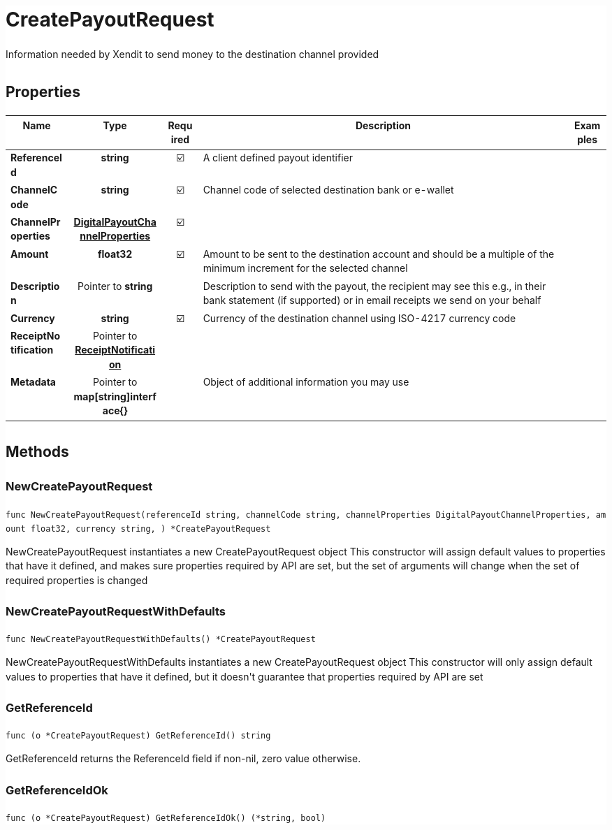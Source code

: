 # CreatePayoutRequest
Information needed by Xendit to send money to the destination channel provided

## Properties
| Name | Type | Required | Description | Examples |
|------------|:-------------:|:-------------:|-------------|:-------------:|
| **ReferenceId** | **string** | ☑️ | A client defined payout identifier |  |
| **ChannelCode** | **string** | ☑️ | Channel code of selected destination bank or e-wallet |  |
| **ChannelProperties** | [**DigitalPayoutChannelProperties**](DigitalPayoutChannelProperties.md) | ☑️ |  |  |
| **Amount** | **float32** | ☑️ | Amount to be sent to the destination account and should be a multiple of the minimum increment for the selected channel |  |
| **Description** | Pointer to **string** |  | Description to send with the payout, the recipient may see this e.g., in their bank statement (if supported) or in email receipts we send on your behalf |  |
| **Currency** | **string** | ☑️ | Currency of the destination channel using ISO-4217 currency code |  |
| **ReceiptNotification** | Pointer to [**ReceiptNotification**](ReceiptNotification.md) |  |  |  |
| **Metadata** | Pointer to **map[string]interface{}** |  | Object of additional information you may use |  |

## Methods

### NewCreatePayoutRequest

`func NewCreatePayoutRequest(referenceId string, channelCode string, channelProperties DigitalPayoutChannelProperties, amount float32, currency string, ) *CreatePayoutRequest`

NewCreatePayoutRequest instantiates a new CreatePayoutRequest object
This constructor will assign default values to properties that have it defined,
and makes sure properties required by API are set, but the set of arguments
will change when the set of required properties is changed

### NewCreatePayoutRequestWithDefaults

`func NewCreatePayoutRequestWithDefaults() *CreatePayoutRequest`

NewCreatePayoutRequestWithDefaults instantiates a new CreatePayoutRequest object
This constructor will only assign default values to properties that have it defined,
but it doesn't guarantee that properties required by API are set

### GetReferenceId

`func (o *CreatePayoutRequest) GetReferenceId() string`

GetReferenceId returns the ReferenceId field if non-nil, zero value otherwise.

### GetReferenceIdOk

`func (o *CreatePayoutRequest) GetReferenceIdOk() (*string, bool)`
